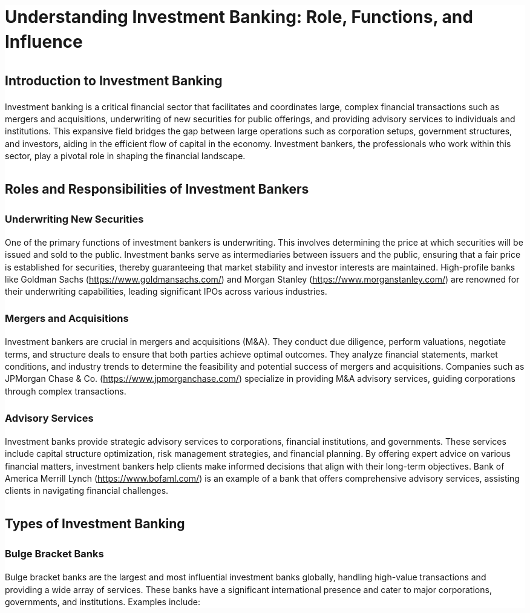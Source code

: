 # Understanding Investment Banking: Role, Functions, and Influence

## Introduction to Investment Banking

Investment banking is a critical financial sector that facilitates and coordinates large, complex financial transactions such as mergers and acquisitions, underwriting of new securities for public offerings, and providing advisory services to individuals and institutions. This expansive field bridges the gap between large operations such as corporation setups, government structures, and investors, aiding in the efficient flow of capital in the economy. Investment bankers, the professionals who work within this sector, play a pivotal role in shaping the financial landscape.

## Roles and Responsibilities of Investment Bankers

### Underwriting New Securities

One of the primary functions of investment bankers is underwriting. This involves determining the price at which securities will be issued and sold to the public. Investment banks serve as intermediaries between issuers and the public, ensuring that a fair price is established for securities, thereby guaranteeing that market stability and investor interests are maintained. High-profile banks like Goldman Sachs (https://www.goldmansachs.com/) and Morgan Stanley (https://www.morganstanley.com/) are renowned for their underwriting capabilities, leading significant IPOs across various industries.

### Mergers and Acquisitions

Investment bankers are crucial in mergers and acquisitions (M&A). They conduct due diligence, perform valuations, negotiate terms, and structure deals to ensure that both parties achieve optimal outcomes. They analyze financial statements, market conditions, and industry trends to determine the feasibility and potential success of mergers and acquisitions. Companies such as JPMorgan Chase & Co. (https://www.jpmorganchase.com/) specialize in providing M&A advisory services, guiding corporations through complex transactions.

### Advisory Services

Investment banks provide strategic advisory services to corporations, financial institutions, and governments. These services include capital structure optimization, risk management strategies, and financial planning. By offering expert advice on various financial matters, investment bankers help clients make informed decisions that align with their long-term objectives. Bank of America Merrill Lynch (https://www.bofaml.com/) is an example of a bank that offers comprehensive advisory services, assisting clients in navigating financial challenges.

## Types of Investment Banking

### Bulge Bracket Banks

Bulge bracket banks are the largest and most influential investment banks globally, handling high-value transactions and providing a wide array of services. These banks have a significant international presence and cater to major corporations, governments, and institutions. Examples include:
